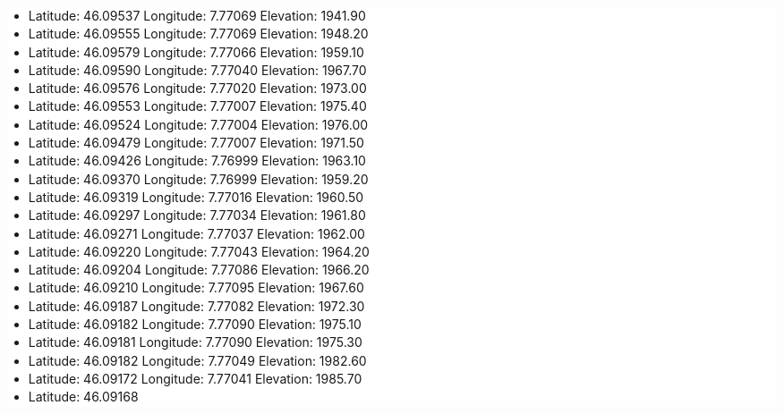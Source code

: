  - Latitude: 46.09537
    Longitude: 7.77069
    Elevation: 1941.90
  - Latitude: 46.09555
    Longitude: 7.77069
    Elevation: 1948.20
  - Latitude: 46.09579
    Longitude: 7.77066
    Elevation: 1959.10
  - Latitude: 46.09590
    Longitude: 7.77040
    Elevation: 1967.70
  - Latitude: 46.09576
    Longitude: 7.77020
    Elevation: 1973.00
  - Latitude: 46.09553
    Longitude: 7.77007
    Elevation: 1975.40
  - Latitude: 46.09524
    Longitude: 7.77004
    Elevation: 1976.00
  - Latitude: 46.09479
    Longitude: 7.77007
    Elevation: 1971.50
  - Latitude: 46.09426
    Longitude: 7.76999
    Elevation: 1963.10
  - Latitude: 46.09370
    Longitude: 7.76999
    Elevation: 1959.20
  - Latitude: 46.09319
    Longitude: 7.77016
    Elevation: 1960.50
  - Latitude: 46.09297
    Longitude: 7.77034
    Elevation: 1961.80
  - Latitude: 46.09271
    Longitude: 7.77037
    Elevation: 1962.00
  - Latitude: 46.09220
    Longitude: 7.77043
    Elevation: 1964.20
  - Latitude: 46.09204
    Longitude: 7.77086
    Elevation: 1966.20
  - Latitude: 46.09210
    Longitude: 7.77095
    Elevation: 1967.60
  - Latitude: 46.09187
    Longitude: 7.77082
    Elevation: 1972.30
  - Latitude: 46.09182
    Longitude: 7.77090
    Elevation: 1975.10
  - Latitude: 46.09181
    Longitude: 7.77090
    Elevation: 1975.30
  - Latitude: 46.09182
    Longitude: 7.77049
    Elevation: 1982.60
  - Latitude: 46.09172
    Longitude: 7.77041
    Elevation: 1985.70
  - Latitude: 46.09168